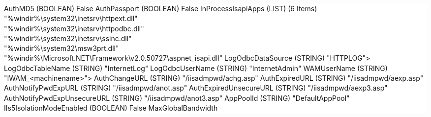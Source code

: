 </tr>
<tr class="odd">
<td style="border:1px solid black;">AuthMD5</td>
<td style="border:1px solid black;">(BOOLEAN) False</td>
</tr>
<tr class="even">
<td style="border:1px solid black;">AuthPassport</td>
<td style="border:1px solid black;">(BOOLEAN) False</td>
</tr>
<tr class="odd">
<td style="border:1px solid black;">InProcessIsapiApps</td>
<td style="border:1px solid black;">(LIST) (6 Items)<br/>
&quot;%windir%\system32\inetsrv\httpext.dll&quot;<br/>
&quot;%windir%\system32\inetsrv\httpodbc.dll&quot;<br/>
&quot;%windir%\system32\inetsrv\ssinc.dll&quot;<br/>
&quot;%windir%\system32\msw3prt.dll&quot;<br/>
&quot;%windir%\Microsoft.NET\Framework\v2.0.50727\aspnet_isapi.dll&quot;</td>
</tr>
<tr class="even">
<td style="border:1px solid black;">LogOdbcDataSource</td>
<td style="border:1px solid black;">(STRING) &quot;HTTPLOG&quot;&gt;</td>
</tr>
<tr class="odd">
<td style="border:1px solid black;">LogOdbcTableName</td>
<td style="border:1px solid black;">(STRING) &quot;InternetLog&quot;</td>
</tr>
<tr class="even">
<td style="border:1px solid black;">LogOdbcUserName</td>
<td style="border:1px solid black;">(STRING) &quot;InternetAdmin&quot;</td>
</tr>
<tr class="odd">
<td style="border:1px solid black;">WAMUserName</td>
<td style="border:1px solid black;">(STRING) &quot;IWAM_&lt;machinename&gt;&quot;&gt;</td>
</tr>
<tr class="even">
<td style="border:1px solid black;">AuthChangeURL</td>
<td style="border:1px solid black;">(STRING) &quot;/iisadmpwd/achg.asp&quot;</td>
</tr>
<tr class="odd">
<td style="border:1px solid black;">AuthExpiredURL</td>
<td style="border:1px solid black;">(STRING) &quot;/iisadmpwd/aexp.asp&quot;</td>
</tr>
<tr class="even">
<td style="border:1px solid black;">AuthNotifyPwdExpURL</td>
<td style="border:1px solid black;">(STRING) &quot;/iisadmpwd/anot.asp&quot;</td>
</tr>
<tr class="odd">
<td style="border:1px solid black;">AuthExpiredUnsecureURL</td>
<td style="border:1px solid black;">(STRING) &quot;/iisadmpwd/aexp3.asp&quot;</td>
</tr>
<tr class="even">
<td style="border:1px solid black;">AuthNotifyPwdExpUnsecureURL</td>
<td style="border:1px solid black;">(STRING) &quot;/iisadmpwd/anot3.asp&quot;</td>
</tr>
<tr class="odd">
<td style="border:1px solid black;">AppPoolId</td>
<td style="border:1px solid black;">(STRING) &quot;DefaultAppPool&quot;</td>
</tr>
<tr class="even">
<td style="border:1px solid black;">IIs5IsolationModeEnabled</td>
<td style="border:1px solid black;">(BOOLEAN) False</td>
</tr>
<tr class="odd">
<td style="border:1px solid black;">MaxGlobalBandwidth</td>